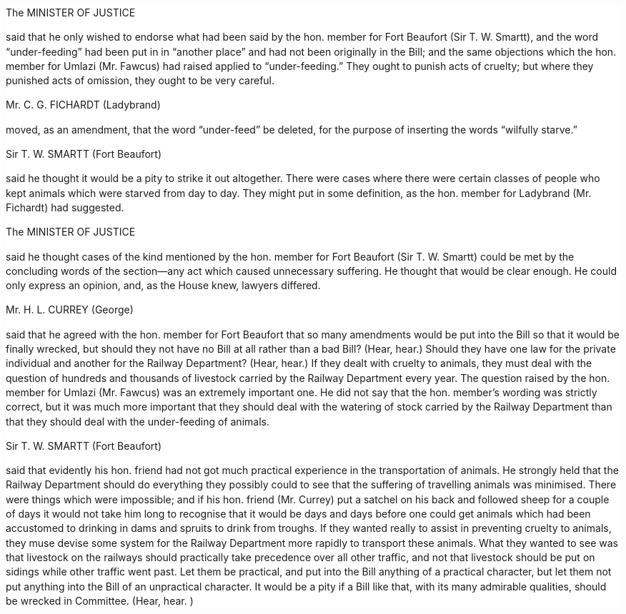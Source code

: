 <from>The <person refersTo="hansard_za">MINISTER OF JUSTICE</person></from>

<p>said that he only wished to endorse what had been said by the hon. member for Fort Beaufort (Sir T. W. Smartt), and the word &#x201C;under-feeding&#x201D; had been put in in &#x201C;another place&#x201D; and had not been originally in the Bill; and the same objections which the hon. member for Umlazi (Mr. Fawcus) had raised applied to &#x201C;under-feeding.&#x201D; They ought to punish acts of cruelty; but where they punished acts of omission, they ought to be very careful.</p>

</speech>

<speech by="#fichardt">

<from>Mr. <person refersTo="hansard_za">C. G. FICHARDT</person> (Ladybrand)</from>

<p>moved, as an amendment, that the word &#x201C;under-feed&#x201D; be deleted, for the purpose of inserting the words &#x201C;wilfully starve.&#x201D;</p>

</speech>

<speech by="#smartt">

<from>Sir <person refersTo="hansard_za">T. W. SMARTT</person> (Fort Beaufort)</from>

<p>said he thought it would be a pity to strike it out altogether. There were cases where there were certain classes of people who kept animals which were starved from day to day. They might put in some definition, as the hon. member for Ladybrand (Mr. Fichardt) had suggested.</p>

</speech>

<speech by="#minister_of_justice">

<from>The <person refersTo="hansard_za">MINISTER OF JUSTICE</person></from>

<p>said he thought cases of the kind mentioned by the hon. member for Fort Beaufort (Sir T. W. Smartt) could be met by the concluding words of the section&#x2014;any act which caused unnecessary suffering. He thought that would be clear enough. He could only express an opinion, and, as the House knew, lawyers differed.</p>

</speech>

<speech by="#currey">

<from>Mr. <person refersTo="hansard_za">H. L. CURREY</person> (George)</from>

<p>said that he agreed with the hon. member for Fort Beaufort that so many amendments would <span class="col_1509-1510" refersTo="page_0761"/>be put into the Bill so that it would be finally wrecked, but should they not have no Bill at all rather than a bad Bill? (Hear, hear.) Should they have one law for the private individual and another for the Railway Department? (Hear, hear.) If they dealt with cruelty to animals, they must deal with the question of hundreds and thousands of livestock carried by the Railway Department every year. The question raised by the hon. member for Umlazi (Mr. Fawcus) was an extremely important one. He did not say that the hon. member&#x2019;s wording was strictly correct, but it was much more important that they should deal with the watering of stock carried by the Railway Department than that they should deal with the under-feeding of animals.</p>

</speech>

<speech by="#smartt">

<from>Sir <person refersTo="hansard_za">T. W. SMARTT</person> (Fort Beaufort)</from>

<p>said that evidently his hon. friend had not got much practical experience in the transportation of animals. He strongly held that the Railway Department should do everything they possibly could to see that the suffering of travelling animals was minimised. There were things which were impossible; and if his hon. friend (Mr. Currey) put a satchel on his back and followed sheep for a couple of days it would not take him long to recognise that it would be days and days before one could get animals which had been accustomed to drinking in dams and spruits to drink from troughs. If they wanted really to assist in preventing cruelty to animals, they muse devise some system for the Railway Department more rapidly to transport these animals. What they wanted to see was that livestock on the railways should practically take precedence over all other traffic, and not that livestock should be put on sidings while other traffic went past. Let them be practical, and put into the Bill anything of a practical character, but let them not put anything into the Bill of an unpractical character. It would be a pity if a Bill like that, with its many admirable qualities, should be wrecked in Committee. (Hear, hear. )</p>